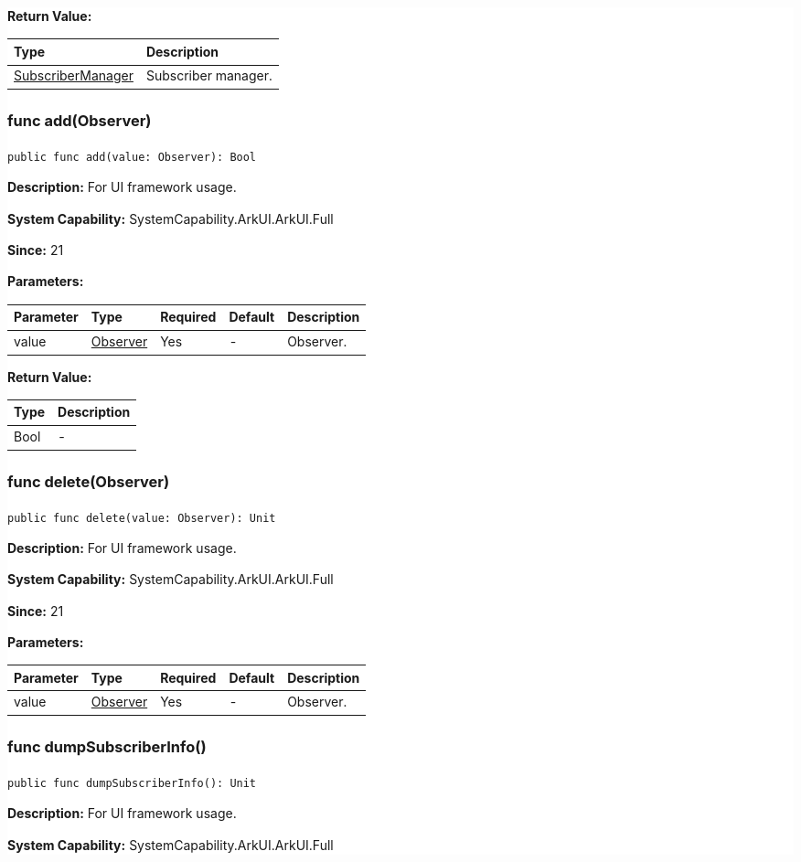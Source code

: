 **Return Value:**

| Type | Description |
|:----|:----|
|[SubscriberManager](#class-subscribermanager)|Subscriber manager.|

### func add(Observer)

```cangjie
public func add(value: Observer): Bool
```

**Description:** For UI framework usage.

**System Capability:** SystemCapability.ArkUI.ArkUI.Full

**Since:** 21

**Parameters:**

| Parameter | Type | Required | Default | Description |
|:---|:---|:---|:---|:---|
|value|[Observer](#interface-observer)|Yes|-|Observer.|

**Return Value:**

| Type | Description |
|:----|:----|
|Bool|-|

### func delete(Observer)

```cangjie
public func delete(value: Observer): Unit
```

**Description:** For UI framework usage.

**System Capability:** SystemCapability.ArkUI.ArkUI.Full

**Since:** 21

**Parameters:**

| Parameter | Type | Required | Default | Description |
|:---|:---|:---|:---|:---|
|value|[Observer](#interface-observer)|Yes|-|Observer.|

### func dumpSubscriberInfo()

```cangjie
public func dumpSubscriberInfo(): Unit
```

**Description:** For UI framework usage.

**System Capability:** SystemCapability.ArkUI.ArkUI.Full
